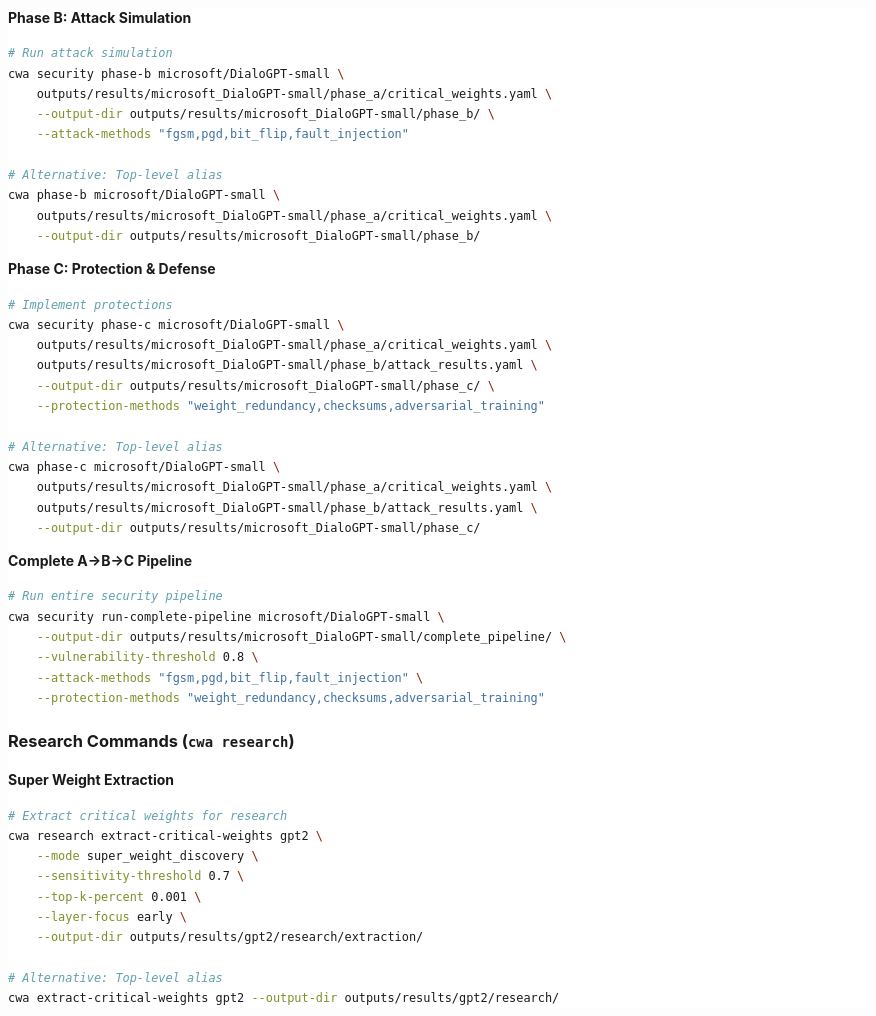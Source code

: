 **Phase B: Attack Simulation**
```bash
# Run attack simulation
cwa security phase-b microsoft/DialoGPT-small \
    outputs/results/microsoft_DialoGPT-small/phase_a/critical_weights.yaml \
    --output-dir outputs/results/microsoft_DialoGPT-small/phase_b/ \
    --attack-methods "fgsm,pgd,bit_flip,fault_injection"

# Alternative: Top-level alias
cwa phase-b microsoft/DialoGPT-small \
    outputs/results/microsoft_DialoGPT-small/phase_a/critical_weights.yaml \
    --output-dir outputs/results/microsoft_DialoGPT-small/phase_b/
```

**Phase C: Protection & Defense**
```bash
# Implement protections
cwa security phase-c microsoft/DialoGPT-small \
    outputs/results/microsoft_DialoGPT-small/phase_a/critical_weights.yaml \
    outputs/results/microsoft_DialoGPT-small/phase_b/attack_results.yaml \
    --output-dir outputs/results/microsoft_DialoGPT-small/phase_c/ \
    --protection-methods "weight_redundancy,checksums,adversarial_training"

# Alternative: Top-level alias
cwa phase-c microsoft/DialoGPT-small \
    outputs/results/microsoft_DialoGPT-small/phase_a/critical_weights.yaml \
    outputs/results/microsoft_DialoGPT-small/phase_b/attack_results.yaml \
    --output-dir outputs/results/microsoft_DialoGPT-small/phase_c/
```

**Complete A→B→C Pipeline**
```bash
# Run entire security pipeline
cwa security run-complete-pipeline microsoft/DialoGPT-small \
    --output-dir outputs/results/microsoft_DialoGPT-small/complete_pipeline/ \
    --vulnerability-threshold 0.8 \
    --attack-methods "fgsm,pgd,bit_flip,fault_injection" \
    --protection-methods "weight_redundancy,checksums,adversarial_training"
```

### **Research Commands** (`cwa research`)

**Super Weight Extraction**
```bash
# Extract critical weights for research
cwa research extract-critical-weights gpt2 \
    --mode super_weight_discovery \
    --sensitivity-threshold 0.7 \
    --top-k-percent 0.001 \
    --layer-focus early \
    --output-dir outputs/results/gpt2/research/extraction/

# Alternative: Top-level alias
cwa extract-critical-weights gpt2 --output-dir outputs/results/gpt2/research/
```
